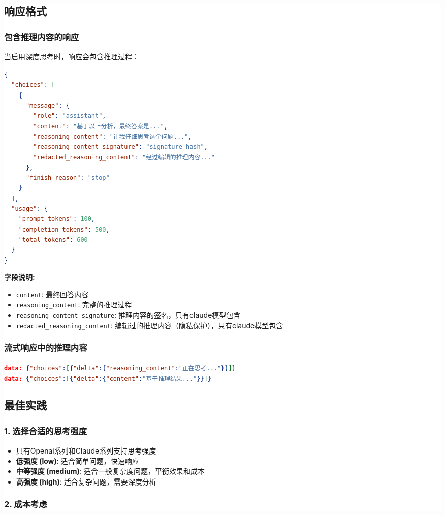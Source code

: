 ## 响应格式

### 包含推理内容的响应

当启用深度思考时，响应会包含推理过程：

```json
{
  "choices": [
    {
      "message": {
        "role": "assistant",
        "content": "基于以上分析，最终答案是...",
        "reasoning_content": "让我仔细思考这个问题...",
        "reasoning_content_signature": "signature_hash",
        "redacted_reasoning_content": "经过编辑的推理内容..."
      },
      "finish_reason": "stop"
    }
  ],
  "usage": {
    "prompt_tokens": 100,
    "completion_tokens": 500,
    "total_tokens": 600
  }
}
```

**字段说明:**
- `content`: 最终回答内容
- `reasoning_content`: 完整的推理过程
- `reasoning_content_signature`: 推理内容的签名，只有claude模型包含
- `redacted_reasoning_content`: 编辑过的推理内容（隐私保护），只有claude模型包含

### 流式响应中的推理内容

```json
data: {"choices":[{"delta":{"reasoning_content":"正在思考..."}}]}
data: {"choices":[{"delta":{"content":"基于推理结果..."}}]}
```

## 最佳实践

### 1. 选择合适的思考强度

- 只有Openai系列和Claude系列支持思考强度
- **低强度 (low)**: 适合简单问题，快速响应
- **中等强度 (medium)**: 适合一般复杂度问题，平衡效果和成本
- **高强度 (high)**: 适合复杂问题，需要深度分析

### 2. 成本考虑
